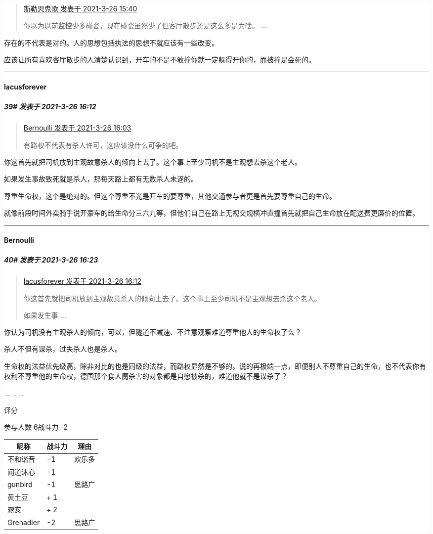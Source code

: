 
<blockquote><a href="httphttps://bbs.saraba1st.com/2b/forum.php?mod=redirect&amp;goto=findpost&amp;pid=50740752&amp;ptid=1995122" target="_blank">斯勒恩鬼歌 发表于 2021-3-26 15:40</a>

你以为以前监控少多碰瓷，现在碰瓷虽然少了但客厅散步还是这么多是为啥。 ...</blockquote>
存在的不代表是对的。人的思想包括执法的思想不就应该有一些改变。

应该让所有喜欢客厅散步的人清楚认识到，开车的不是不敢撞你就一定躲得开你的，而被撞是会死的。


-----

####  lacusforever  
##### 39#       发表于 2021-3-26 16:12


<blockquote><a href="httphttps://bbs.saraba1st.com/2b/forum.php?mod=redirect&amp;goto=findpost&amp;pid=50740980&amp;ptid=1995122" target="_blank">Bernoulli 发表于 2021-3-26 16:03</a>

有路权不代表有杀人许可，这应该没什么可争的吧。</blockquote>
你这首先就把司机放到主观故意杀人的倾向上去了。这个事上至少司机不是主观想去杀这个老人。

如果发生事故致死就是杀人，那每天路上都有无数杀人未遂的。


尊重生命权，这个是绝对的。但这个尊重不光是开车的要尊重，其他交通参与者更是首先要尊重自己的生命。


就像前段时间外卖骑手说开豪车的给生命分三六九等，但他们自己在路上无视交规横冲直撞首先就把自己生命放在配送费更廉价的位置。


-----

####  Bernoulli  
##### 40#       发表于 2021-3-26 16:23


<blockquote><a href="httphttps://bbs.saraba1st.com/2b/forum.php?mod=redirect&amp;goto=findpost&amp;pid=50741064&amp;ptid=1995122" target="_blank">lacusforever 发表于 2021-3-26 16:12</a>

你这首先就把司机放到主观故意杀人的倾向上去了。这个事上至少司机不是主观想去杀这个老人。

如果发生事 ...</blockquote>
你认为司机没有主观杀人的倾向，可以，但隧道不减速、不注意观察难道尊重他人的生命权了么？


杀人不但有谋杀，过失杀人也是杀人。


生命权的法益优先级高，除非对比的也是同级的法益，而路权显然是不够的。说的再极端一点，即便别人不尊重自己的生命，也不代表你有权利不尊重他的生命权，德国那个食人魔杀害的对象都是自愿被杀的，难道他就不是谋杀了？


﹍﹍﹍

评分


 参与人数 6战斗力 -2

|昵称|战斗力|理由|
|----|---|---|
| 不和谐音|-1|欢乐多|
| 闻道沐心|-1||
| gunbird|-1|思路广|
| 黄土豆| + 1||
| 霧亥| + 2||
| Grenadier|-2|思路广|
